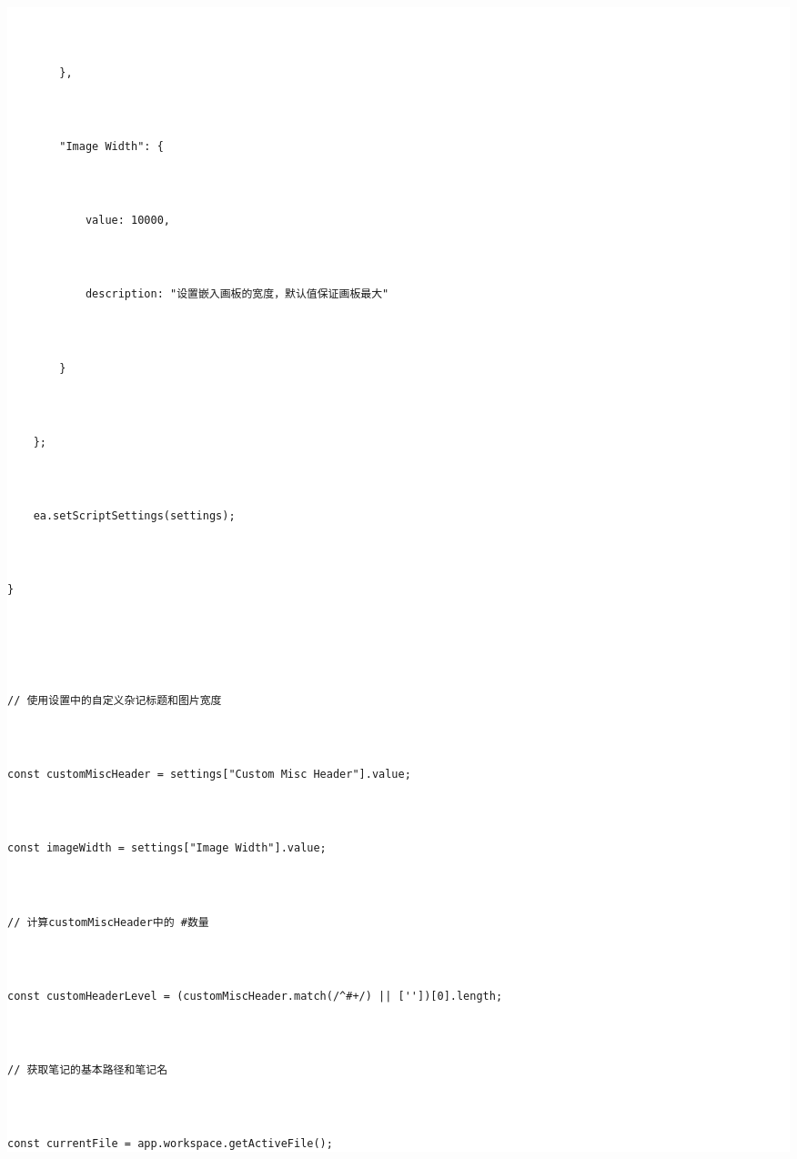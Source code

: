```

  

        },

  

        "Image Width": {

  

            value: 10000,

  

            description: "设置嵌入画板的宽度，默认值保证画板最大"

  

        }

  

    };

  

    ea.setScriptSettings(settings);

  

}

  

  

// 使用设置中的自定义杂记标题和图片宽度

  

const customMiscHeader = settings["Custom Misc Header"].value;

  

const imageWidth = settings["Image Width"].value;

  

// 计算customMiscHeader中的 #数量

  

const customHeaderLevel = (customMiscHeader.match(/^#+/) || [''])[0].length;

  

// 获取笔记的基本路径和笔记名

  

const currentFile = app.workspace.getActiveFile();

```